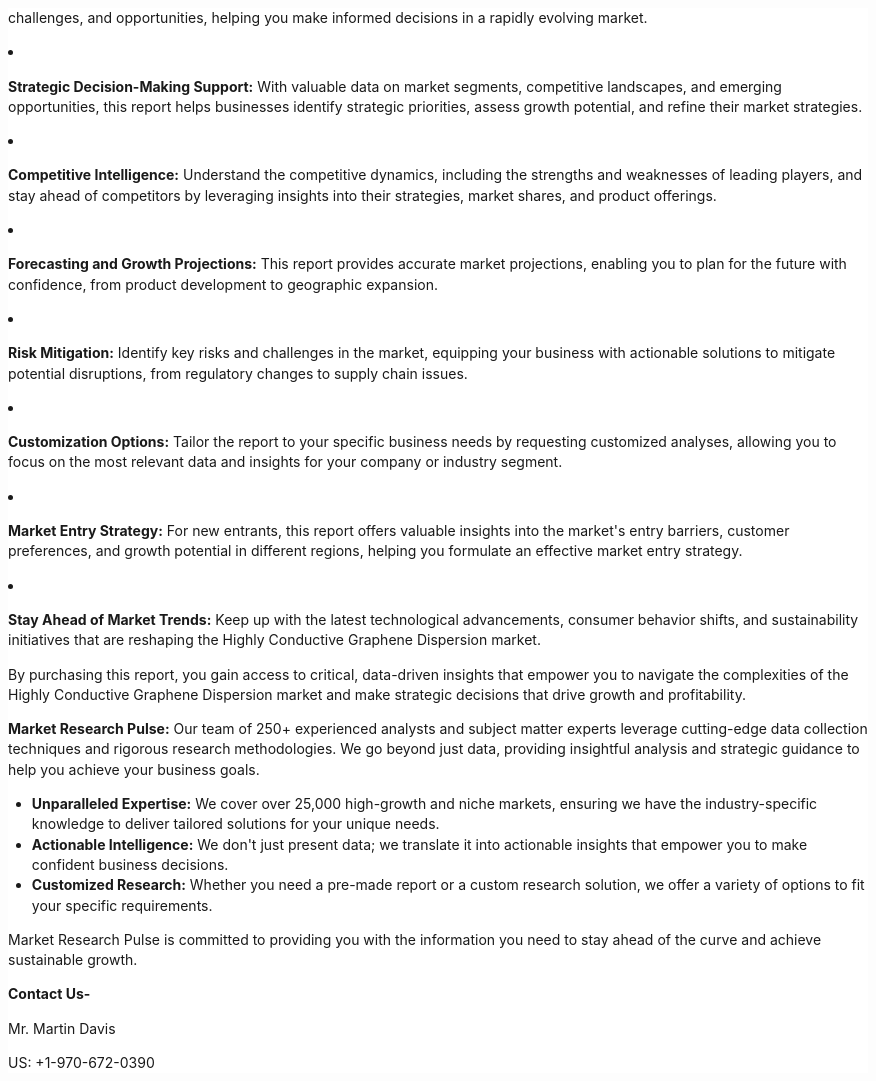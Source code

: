 challenges, and opportunities, helping you make informed decisions in a rapidly evolving market.</p></li><li><p><strong>Strategic Decision-Making Support:</strong> With valuable data on market segments, competitive landscapes, and emerging opportunities, this report helps businesses identify strategic priorities, assess growth potential, and refine their market strategies.</p></li><li><p><strong>Competitive Intelligence:</strong> Understand the competitive dynamics, including the strengths and weaknesses of leading players, and stay ahead of competitors by leveraging insights into their strategies, market shares, and product offerings.</p></li><li><p><strong>Forecasting and Growth Projections:</strong> This report provides accurate market projections, enabling you to plan for the future with confidence, from product development to geographic expansion.</p></li><li><p><strong>Risk Mitigation:</strong> Identify key risks and challenges in the market, equipping your business with actionable solutions to mitigate potential disruptions, from regulatory changes to supply chain issues.</p></li><li><p><strong>Customization Options:</strong> Tailor the report to your specific business needs by requesting customized analyses, allowing you to focus on the most relevant data and insights for your company or industry segment.</p></li><li><p><strong>Market Entry Strategy:</strong> For new entrants, this report offers valuable insights into the market's entry barriers, customer preferences, and growth potential in different regions, helping you formulate an effective market entry strategy.</p></li><li><p><strong>Stay Ahead of Market Trends:</strong> Keep up with the latest technological advancements, consumer behavior shifts, and sustainability initiatives that are reshaping the Highly Conductive Graphene Dispersion market.</p></li></ol><p>By purchasing this report, you gain access to critical, data-driven insights that empower you to navigate the complexities of the Highly Conductive Graphene Dispersion market and make strategic decisions that drive growth and profitability.</p><p><strong>Market Research Pulse:</strong>&nbsp;Our team of 250+ experienced analysts and subject matter experts leverage cutting-edge data collection techniques and rigorous research methodologies. We go beyond just data, providing insightful analysis and strategic guidance to help you achieve your business goals.</p><ul><li><strong>Unparalleled Expertise:</strong>&nbsp;We cover over 25,000 high-growth and niche markets, ensuring we have the industry-specific knowledge to deliver tailored solutions for your unique needs.</li><li><strong>Actionable Intelligence:</strong>&nbsp;We don't just present data; we translate it into actionable insights that empower you to make confident business decisions.</li><li><strong>Customized Research:</strong>&nbsp;Whether you need a pre-made report or a custom research solution, we offer a variety of options to fit your specific requirements.</li></ul><p>Market Research Pulse is committed to providing you with the information you need to stay ahead of the curve and achieve sustainable growth.</p><p><strong>Contact Us-</strong></p><p>Mr. Martin Davis</p><p>US: +1-970-672-0390</p>

